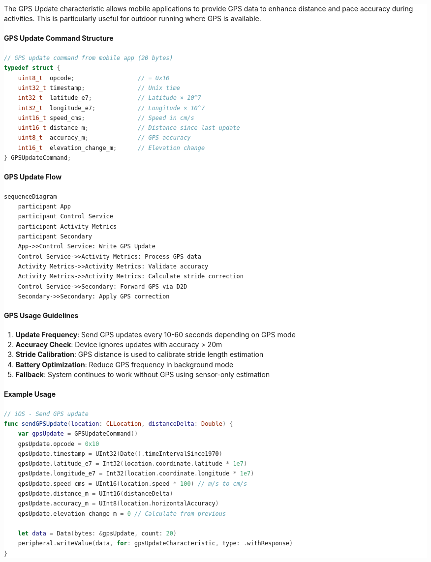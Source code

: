 The GPS Update characteristic allows mobile applications to provide GPS data to enhance distance and pace accuracy during activities. This is particularly useful for outdoor running where GPS is available.

#### GPS Update Command Structure

```c
// GPS update command from mobile app (20 bytes)
typedef struct {
    uint8_t  opcode;                  // = 0x10
    uint32_t timestamp;               // Unix time
    int32_t  latitude_e7;             // Latitude × 10^7
    int32_t  longitude_e7;            // Longitude × 10^7
    uint16_t speed_cms;               // Speed in cm/s
    uint16_t distance_m;              // Distance since last update
    uint8_t  accuracy_m;              // GPS accuracy
    int16_t  elevation_change_m;      // Elevation change
} GPSUpdateCommand;
```

#### GPS Update Flow

```mermaid
sequenceDiagram
    participant App
    participant Control Service
    participant Activity Metrics
    participant Secondary
    App->>Control Service: Write GPS Update
    Control Service->>Activity Metrics: Process GPS data
    Activity Metrics->>Activity Metrics: Validate accuracy
    Activity Metrics->>Activity Metrics: Calculate stride correction
    Control Service->>Secondary: Forward GPS via D2D
    Secondary->>Secondary: Apply GPS correction
```

#### GPS Usage Guidelines

1. **Update Frequency**: Send GPS updates every 10-60 seconds depending on GPS mode
2. **Accuracy Check**: Device ignores updates with accuracy > 20m
3. **Stride Calibration**: GPS distance is used to calibrate stride length estimation
4. **Battery Optimization**: Reduce GPS frequency in background mode
5. **Fallback**: System continues to work without GPS using sensor-only estimation

#### Example Usage

```swift
// iOS - Send GPS update
func sendGPSUpdate(location: CLLocation, distanceDelta: Double) {
    var gpsUpdate = GPSUpdateCommand()
    gpsUpdate.opcode = 0x10
    gpsUpdate.timestamp = UInt32(Date().timeIntervalSince1970)
    gpsUpdate.latitude_e7 = Int32(location.coordinate.latitude * 1e7)
    gpsUpdate.longitude_e7 = Int32(location.coordinate.longitude * 1e7)
    gpsUpdate.speed_cms = UInt16(location.speed * 100) // m/s to cm/s
    gpsUpdate.distance_m = UInt16(distanceDelta)
    gpsUpdate.accuracy_m = UInt8(location.horizontalAccuracy)
    gpsUpdate.elevation_change_m = 0 // Calculate from previous
    
    let data = Data(bytes: &gpsUpdate, count: 20)
    peripheral.writeValue(data, for: gpsUpdateCharacteristic, type: .withResponse)
}
```

